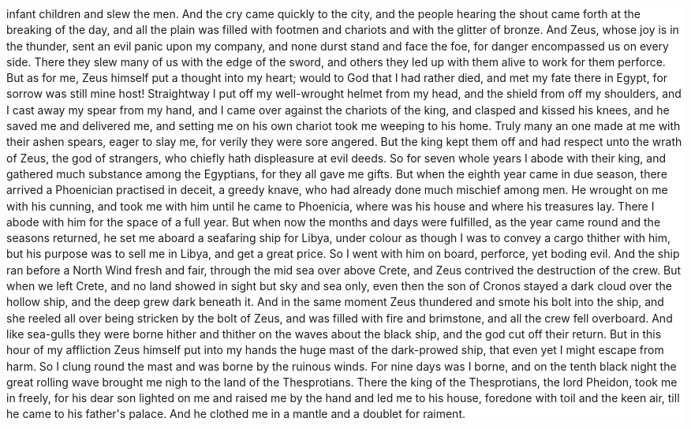 infant children and slew the men. And the cry came quickly
to the city, and the people hearing the shout came forth at
the breaking of the day, and all the plain was filled with
footmen and chariots and with the glitter of bronze. And
Zeus, whose joy is in the thunder, sent an evil panic upon
my company, and none durst stand and face the foe, for
danger encompassed us on every side. There they slew many
of us with the edge of the sword, and others they led up
with them alive to work for them perforce. But as for me,
Zeus himself put a thought into my heart; would to God that
I had rather died, and met my fate there in Egypt, for
sorrow was still mine host! Straightway I put off my
well-wrought helmet from my head, and the shield from off
my shoulders, and I cast away my spear from my hand, and I
came over against the chariots of the king, and clasped and
kissed his knees, and he saved me and delivered me, and
setting me on his own chariot took me weeping to his home.
Truly many an one made at me with their ashen spears, eager
to slay me, for verily they were sore angered. But the king
kept them off and had respect unto the wrath of Zeus, the
god of strangers, who chiefly hath displeasure at evil
deeds. So for seven whole years I abode with their king,
and gathered much substance among the Egyptians, for they
all gave me gifts. But when the eighth year came in due
season, there arrived a Phoenician practised in deceit, a
greedy knave, who had already done much mischief among men.
He wrought on me with his cunning, and took me with him
until he came to Phoenicia, where was his house and where
his treasures lay. There I abode with him for the space of
a full year. But when now the months and days were
fulfilled, as the year came round and the seasons returned,
he set me aboard a seafaring ship for Libya, under colour
as though I was to convey a cargo thither with him, but his
purpose was to sell me in Libya, and get a great price. So
I went with him on board, perforce, yet boding evil. And
the ship ran before a North Wind fresh and fair, through
the mid sea over above Crete, and Zeus contrived the
destruction of the crew. But when we left Crete, and no
land showed in sight but sky and sea only, even then the
son of Cronos stayed a dark cloud over the hollow ship, and
the deep grew dark beneath it. And in the same moment Zeus
thundered and smote his bolt into the ship, and she reeled
all over being stricken by the bolt of Zeus, and was filled
with fire and brimstone, and all the crew fell overboard.
And like sea-gulls they were borne hither and thither on
the waves about the black ship, and the god cut off their
return. But in this hour of my affliction Zeus himself put
into my hands the huge mast of the dark-prowed ship, that
even yet I might escape from harm. So I clung round the
mast and was borne by the ruinous winds. For nine days was
I borne, and on the tenth black night the great rolling
wave brought me nigh to the land of the Thesprotians. There
the king of the Thesprotians, the lord Pheidon, took me in
freely, for his dear son lighted on me and raised me by the
hand and led me to his house, foredone with toil and the
keen air, till he came to his father's palace. And he
clothed me in a mantle and a doublet for raiment.
